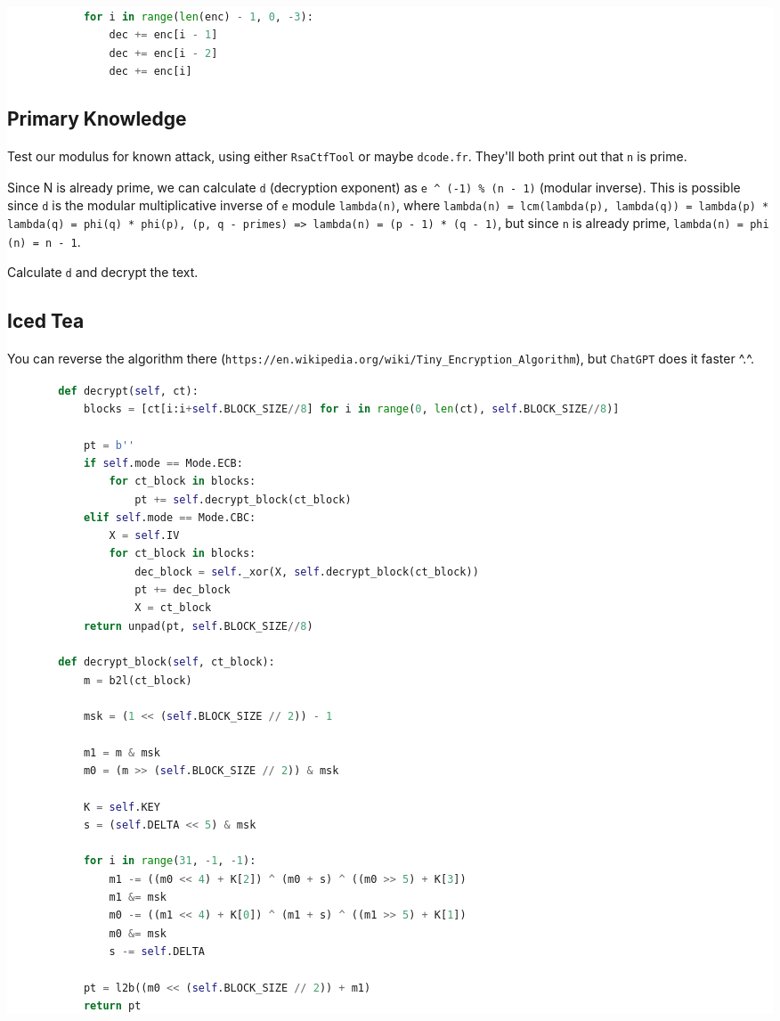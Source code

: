 ```Python
			for i in range(len(enc) - 1, 0, -3):
				dec += enc[i - 1]
				dec += enc[i - 2]
				dec += enc[i]
```

## Primary Knowledge

Test our modulus for known attack, using either `RsaCtfTool` or maybe `dcode.fr`. 
They'll both print out that `n` is prime.

Since N is already prime, we can calculate `d` (decryption exponent) as `e ^ (-1) % (n - 1)` (modular inverse).
This is possible since `d` is the modular multiplicative inverse of `e` module `lambda(n)`, where `lambda(n) = lcm(lambda(p), lambda(q)) = lambda(p) * lambda(q) = phi(q) * phi(p), (p, q - primes) => lambda(n) = (p - 1) * (q - 1)`, but since `n` is already prime, `lambda(n) = phi(n) = n - 1`.

Calculate `d` and decrypt the text.

## Iced Tea

You can reverse the algorithm there (`https://en.wikipedia.org/wiki/Tiny_Encryption_Algorithm`), but `ChatGPT` does it faster ^.^.

```Python
		def decrypt(self, ct):
	        blocks = [ct[i:i+self.BLOCK_SIZE//8] for i in range(0, len(ct), self.BLOCK_SIZE//8)]

	        pt = b''
	        if self.mode == Mode.ECB:
	            for ct_block in blocks:
	                pt += self.decrypt_block(ct_block)
	        elif self.mode == Mode.CBC:
	            X = self.IV
	            for ct_block in blocks:
	                dec_block = self._xor(X, self.decrypt_block(ct_block))
	                pt += dec_block
	                X = ct_block
	        return unpad(pt, self.BLOCK_SIZE//8)

	    def decrypt_block(self, ct_block):
	        m = b2l(ct_block)

	        msk = (1 << (self.BLOCK_SIZE // 2)) - 1

	        m1 = m & msk
	        m0 = (m >> (self.BLOCK_SIZE // 2)) & msk

	        K = self.KEY
	        s = (self.DELTA << 5) & msk

	        for i in range(31, -1, -1):
	            m1 -= ((m0 << 4) + K[2]) ^ (m0 + s) ^ ((m0 >> 5) + K[3])
	            m1 &= msk
	            m0 -= ((m1 << 4) + K[0]) ^ (m1 + s) ^ ((m1 >> 5) + K[1])
	            m0 &= msk
	            s -= self.DELTA

	        pt = l2b((m0 << (self.BLOCK_SIZE // 2)) + m1)
	        return pt
```
